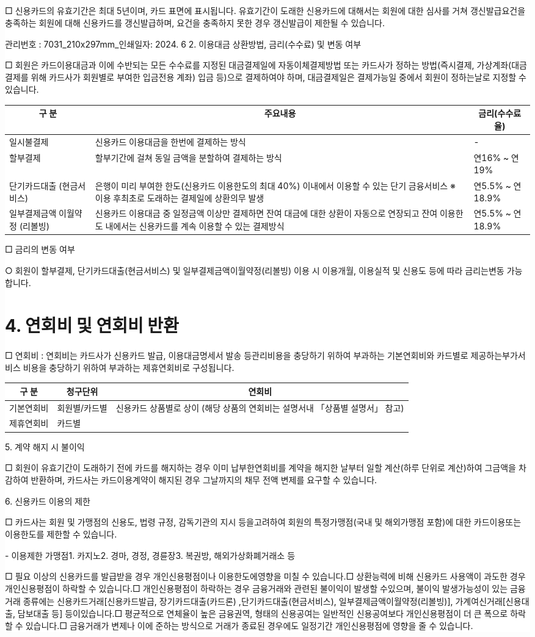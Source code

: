
□ 신용카드의 유효기간은 최대 5년이며, 카드 표면에 표시됩니다. 유효기간이 도래한 신용카드에 대해서는 회원에 대한 심사를 거쳐 갱신발급요건을 충족하는 회원에 대해 신용카드를 갱신발급하며, 요건을 충족하지 못한 경우 갱신발급이 제한될 수 있습니다.


관리번호 : 7031\_210x297mm\_인쇄일자: 2024\. 6
2\. 이용대금 상환방법, 금리(수수료) 및 변동 여부


□ 회원은 카드이용대금과 이에 수반되는 모든 수수료를 지정된 대금결제일에 자동이체결제방법 또는 카드사가 정하는 방법(즉시결제, 가상계좌(대금결제를 위해 카드사가 회원별로 부여한 입금전용 계좌) 입금 등)으로 결제하여야 하며, 대금결제일은 결제가능일 중에서 회원이 정하는날로 지정할 수 있습니다.




| 구 분 | 주요내용 | 금리(수수료율) |
| --- | --- | --- |
| 일시불결제 | 신용카드 이용대금을 한번에 결제하는 방식 | \- |
| 할부결제 | 할부기간에 걸쳐 동일 금액을 분할하여 결제하는 방식 | 연16% \~ 연19% |
| 단기카드대출 (현금서비스) | 은행이 미리 부여한 한도(신용카드 이용한도의 최대 40%) 이내에서 이용할 수 있는 단기 금융서비스 ※ 이용 후최초로 도래하는 결제일에 상환의무 발생 | 연5\.5% \~ 연18\.9% |
| 일부결제금액 이월약정 (리볼빙) | 신용카드 이용대금 중 일정금액 이상만 결제하면 잔여 대금에 대한 상환이 자동으로 연장되고 잔여 이용한도 내에서는 신용카드를 계속 이용할 수 있는 결제방식 | 연5\.5% \~ 연18\.9% |


□ 금리의 변동 여부


○ 회원이 할부결제, 단기카드대출(현금서비스) 및 일부결제금액이월약정(리볼빙) 이용 시 이용개월, 이용실적 및 신용도 등에 따라 금리는변동 가능합니다.


4\. 연회비 및 연회비 반환
================


□ 연회비 : 연회비는 카드사가 신용카드 발급, 이용대금명세서 발송 등관리비용을 충당하기 위하여 부과하는 기본연회비와 카드별로 제공하는부가서비스 비용을 충당하기 위하여 부과하는 제휴연회비로 구성됩니다.




| 구 분 | 청구단위 | 연회비 |
| --- | --- | --- |
| 기본연회비 | 회원별/카드별 | 신용카드 상품별로 상이 (해당 상품의 연회비는 설명서내 「상품별 설명서」 참고) |
| 제휴연회비 | 카드별 |


5\. 계약 해지 시 불이익


□ 회원이 유효기간이 도래하기 전에 카드를 해지하는 경우 이미 납부한연회비를 계약을 해지한 날부터 일할 계산(하루 단위로 계산)하여 그금액을 차감하여 반환하며, 카드사는 카드이용계약이 해지된 경우 그날까지의 채무 전액 변제를 요구할 수 있습니다.


6\. 신용카드 이용의 제한


□ 카드사는 회원 및 가맹점의 신용도, 법령 규정, 감독기관의 지시 등을고려하여 회원의 특정가맹점(국내 및 해외가맹점 포함)에 대한 카드이용또는 이용한도를 제한할 수 있습니다.


\- 이용제한 가맹점1\. 카지노2\. 경마, 경정, 경륜장3\. 복권방, 해외가상화폐거래소 등


□ 필요 이상의 신용카드를 발급받을 경우 개인신용평점이나 이용한도에영향을 미칠 수 있습니다.□ 상환능력에 비해 신용카드 사용액이 과도한 경우 개인신용평점이 하락할 수 있습니다.□ 개인신용평점이 하락하는 경우 금융거래와 관련된 불이익이 발생할 수있으며, 불이익 발생가능성이 있는 금융거래 종류에는 신용카드거래\[신용카드발급, 장기카드대출(카드론) ,단기카드대출(현금서비스), 일부결제금액이월약정(리볼빙)], 가계여신거래\[신용대출, 담보대출 등] 등이있습니다.□ 평균적으로 연체율이 높은 금융권역, 형태의 신용공여는 일반적인 신용공여보다 개인신용평점이 더 큰 폭으로 하락할 수 있습니다.□ 금융거래가 변제나 이에 준하는 방식으로 거래가 종료된 경우에도 일정기간 개인신용평점에 영향을 줄 수 있습니다.
